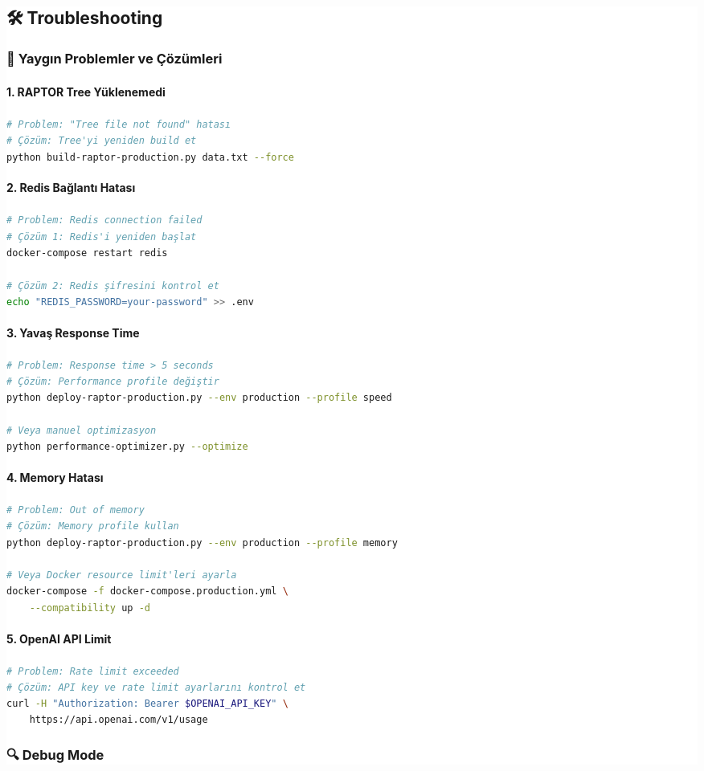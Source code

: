 ## 🛠️ Troubleshooting

### 🚨 **Yaygın Problemler ve Çözümleri**

#### **1. RAPTOR Tree Yüklenemedi**
```bash
# Problem: "Tree file not found" hatası
# Çözüm: Tree'yi yeniden build et
python build-raptor-production.py data.txt --force
```

#### **2. Redis Bağlantı Hatası**
```bash
# Problem: Redis connection failed
# Çözüm 1: Redis'i yeniden başlat
docker-compose restart redis

# Çözüm 2: Redis şifresini kontrol et
echo "REDIS_PASSWORD=your-password" >> .env
```

#### **3. Yavaş Response Time**
```bash
# Problem: Response time > 5 seconds
# Çözüm: Performance profile değiştir
python deploy-raptor-production.py --env production --profile speed

# Veya manuel optimizasyon
python performance-optimizer.py --optimize
```

#### **4. Memory Hatası**
```bash
# Problem: Out of memory
# Çözüm: Memory profile kullan
python deploy-raptor-production.py --env production --profile memory

# Veya Docker resource limit'leri ayarla
docker-compose -f docker-compose.production.yml \
    --compatibility up -d
```

#### **5. OpenAI API Limit**
```bash
# Problem: Rate limit exceeded
# Çözüm: API key ve rate limit ayarlarını kontrol et
curl -H "Authorization: Bearer $OPENAI_API_KEY" \
    https://api.openai.com/v1/usage
```

### 🔍 **Debug Mode**
